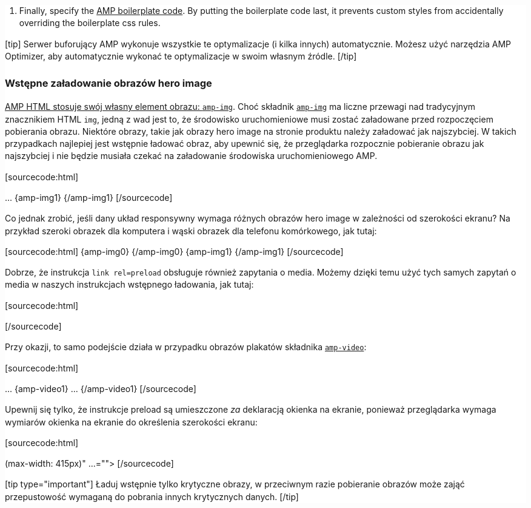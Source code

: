 1.  Finally, specify the [AMP boilerplate code](../../../documentation/guides-and-tutorials/learn/spec/amp-boilerplate.md). By putting the boilerplate code last, it prevents custom styles from accidentally overriding the boilerplate css rules.
</script>

[tip] Serwer buforujący AMP wykonuje wszystkie te optymalizacje (i kilka innych) automatycznie. Możesz użyć narzędzia AMP Optimizer, aby automatycznie wykonać te optymalizacje w swoim własnym źródle. [/tip]

### Wstępne załadowanie obrazów hero image <a name="preload-hero-images"></a>

[AMP HTML stosuje swój własny element obrazu: `amp-img`](../../../documentation/components/reference/amp-img.md). Choć składnik [`amp-img`](../../../documentation/components/reference/amp-img.md) ma liczne przewagi nad tradycyjnym znacznikiem HTML `img`, jedną z wad jest to, że środowisko uruchomieniowe musi zostać załadowane przed rozpoczęciem pobierania obrazu. Niektóre obrazy, takie jak obrazy hero image na stronie produktu należy załadować jak najszybciej. W takich przypadkach najlepiej jest wstępnie ładować obraz, aby upewnić się, że przeglądarka rozpocznie pobieranie obrazu jak najszybciej i nie będzie musiała czekać na załadowanie środowiska uruchomieniowego AMP.

[sourcecode:html]

   <link rel="preload" href="/images/elephants.png" as="image">     ...   {amp-img1}   {/amp-img1}  [/sourcecode]

Co jednak zrobić, jeśli dany układ responsywny wymaga różnych obrazów hero image w zależności od szerokości ekranu? Na przykład szeroki obrazek dla komputera i wąski obrazek dla telefonu komórkowego, jak tutaj:

[sourcecode:html] {amp-img0} {/amp-img0} {amp-img1} {/amp-img1} [/sourcecode]

Dobrze, że instrukcja `link rel=preload` obsługuje również zapytania o media. Możemy dzięki temu użyć tych samych zapytań o media w naszych instrukcjach wstępnego ładowania, jak tutaj:

[sourcecode:html]


<link rel="preload" as="image" href="/images/elephants_narrow.png" media="(max-width: 415px)"> <link rel="preload" as="image" href="/images/elephants_wide.jpg" media="(min-width: 416px)"> [/sourcecode]

Przy okazji, to samo podejście działa w przypadku obrazów plakatów składnika [`amp-video`](../../../documentation/components/reference/amp-video.md):

[sourcecode:html]


<link rel="preload" href="/images/poster.jpg" as="image"> ...  {amp-video1}      ... {/amp-video1} [/sourcecode]

Upewnij się tylko, że instrukcje preload są umieszczone *za* deklaracją okienka na ekranie, ponieważ przeglądarka wymaga wymiarów okienka na ekranie do określenia szerokości ekranu:

[sourcecode:html]


<meta name="viewport" content="width=device-width">(max-width: 415px)" ...=""> [/sourcecode]

[tip type="important"] Ładuj wstępnie tylko krytyczne obrazy, w przeciwnym razie pobieranie obrazów może zająć przepustowość wymaganą do pobrania innych krytycznych danych. [/tip]
